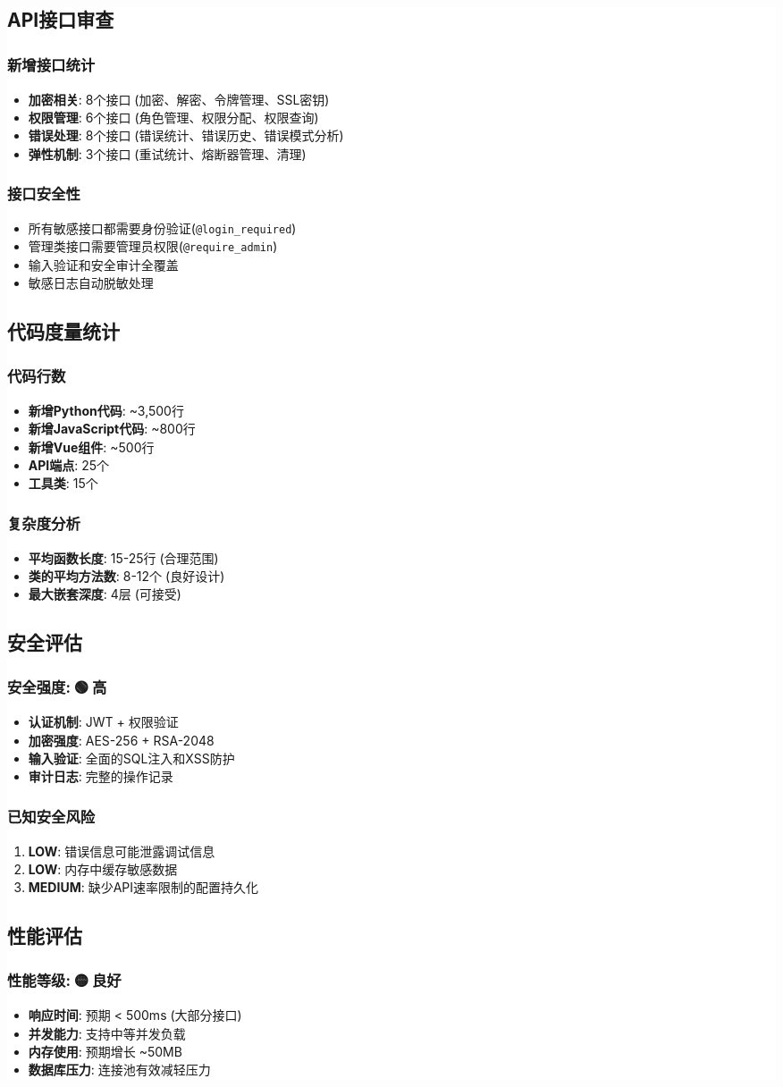 ## API接口审查

### 新增接口统计
- **加密相关**: 8个接口 (加密、解密、令牌管理、SSL密钥)
- **权限管理**: 6个接口 (角色管理、权限分配、权限查询)
- **错误处理**: 8个接口 (错误统计、错误历史、错误模式分析)
- **弹性机制**: 3个接口 (重试统计、熔断器管理、清理)

### 接口安全性
- 所有敏感接口都需要身份验证(`@login_required`)
- 管理类接口需要管理员权限(`@require_admin`)
- 输入验证和安全审计全覆盖
- 敏感日志自动脱敏处理

## 代码度量统计

### 代码行数
- **新增Python代码**: ~3,500行
- **新增JavaScript代码**: ~800行
- **新增Vue组件**: ~500行
- **API端点**: 25个
- **工具类**: 15个

### 复杂度分析
- **平均函数长度**: 15-25行 (合理范围)
- **类的平均方法数**: 8-12个 (良好设计)
- **最大嵌套深度**: 4层 (可接受)

## 安全评估

### 安全强度: 🟢 高
- **认证机制**: JWT + 权限验证
- **加密强度**: AES-256 + RSA-2048
- **输入验证**: 全面的SQL注入和XSS防护
- **审计日志**: 完整的操作记录

### 已知安全风险
1. **LOW**: 错误信息可能泄露调试信息
2. **LOW**: 内存中缓存敏感数据
3. **MEDIUM**: 缺少API速率限制的配置持久化

## 性能评估

### 性能等级: 🟡 良好
- **响应时间**: 预期 < 500ms (大部分接口)
- **并发能力**: 支持中等并发负载
- **内存使用**: 预期增长 ~50MB
- **数据库压力**: 连接池有效减轻压力
